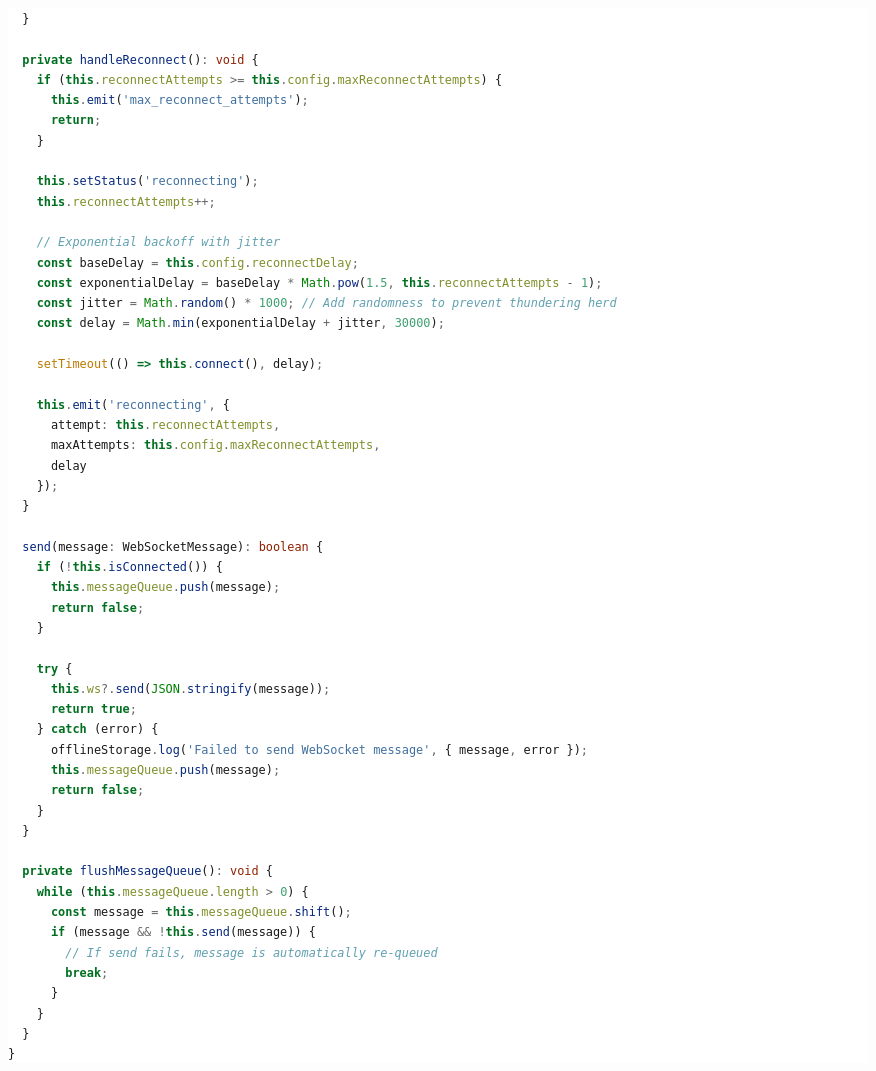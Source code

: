 ```typescript
  }

  private handleReconnect(): void {
    if (this.reconnectAttempts >= this.config.maxReconnectAttempts) {
      this.emit('max_reconnect_attempts');
      return;
    }

    this.setStatus('reconnecting');
    this.reconnectAttempts++;
    
    // Exponential backoff with jitter
    const baseDelay = this.config.reconnectDelay;
    const exponentialDelay = baseDelay * Math.pow(1.5, this.reconnectAttempts - 1);
    const jitter = Math.random() * 1000; // Add randomness to prevent thundering herd
    const delay = Math.min(exponentialDelay + jitter, 30000);

    setTimeout(() => this.connect(), delay);
    
    this.emit('reconnecting', {
      attempt: this.reconnectAttempts,
      maxAttempts: this.config.maxReconnectAttempts,
      delay
    });
  }

  send(message: WebSocketMessage): boolean {
    if (!this.isConnected()) {
      this.messageQueue.push(message);
      return false;
    }

    try {
      this.ws?.send(JSON.stringify(message));
      return true;
    } catch (error) {
      offlineStorage.log('Failed to send WebSocket message', { message, error });
      this.messageQueue.push(message);
      return false;
    }
  }

  private flushMessageQueue(): void {
    while (this.messageQueue.length > 0) {
      const message = this.messageQueue.shift();
      if (message && !this.send(message)) {
        // If send fails, message is automatically re-queued
        break;
      }
    }
  }
}
```
